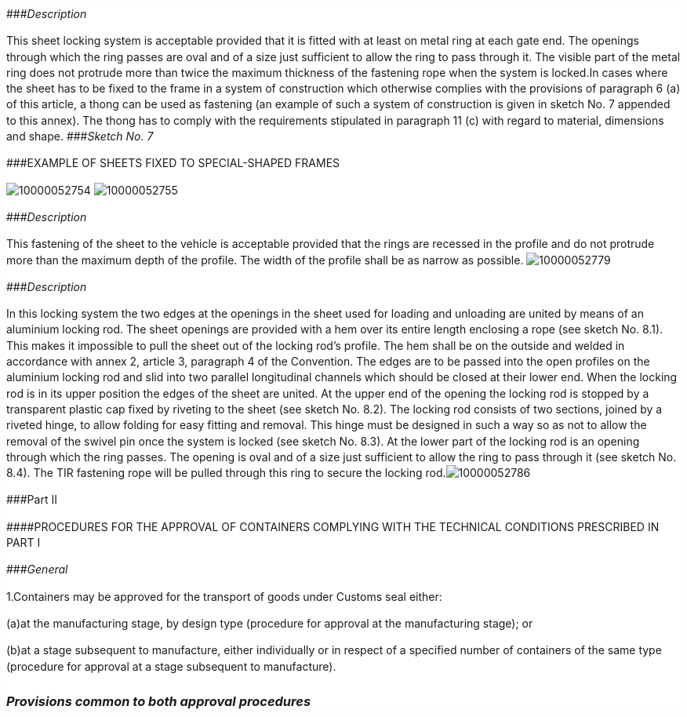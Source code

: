 ###*Description*

This sheet locking system is acceptable provided that it is fitted with at least on metal ring at each gate end. The openings through which the ring passes are oval and of a size just sufficient to allow the ring to pass through it. The visible part of the metal ring does not protrude more than twice the maximum thickness of the fastening rope when the system is locked.In cases where the sheet has to be fixed to the frame in a system of construction which otherwise complies with the provisions of paragraph 6 (a) of this article, a thong can be used as fastening (an example of such a system of construction is given in sketch No. 7 appended to this annex). The thong has to comply with the requirements stipulated in paragraph 11 (c) with regard to material, dimensions and shape.
###*Sketch No. 7*

###EXAMPLE OF SHEETS FIXED TO SPECIAL-SHAPED FRAMES

![10000052754](http://wetten.overheid.nl/Illustration/10000052754)
![10000052755](http://wetten.overheid.nl/Illustration/10000052755)

###*Description*

This fastening of the sheet to the vehicle is acceptable provided that the rings are recessed in the profile and do not protrude more than the maximum depth of the profile. The width of the profile shall be as narrow as possible. ![10000052779](http://wetten.overheid.nl/Illustration/10000052779)

###*Description*

In this locking system the two edges at the openings in the sheet used for loading and unloading are united by means of an aluminium locking rod. The sheet openings are provided with a hem over its entire length enclosing a rope (see sketch No. 8.1). This makes it impossible to pull the sheet out of the locking rod’s profile. The hem shall be on the outside and welded in accordance with annex 2, article 3, paragraph 4 of the Convention. The edges are to be passed into the open profiles on the aluminium locking rod and slid into two parallel longitudinal channels which should be closed at their lower end. When the locking rod is in its upper position the edges of the sheet are united. At the upper end of the opening the locking rod is stopped by a transparent plastic cap fixed by riveting to the sheet (see sketch No. 8.2). The locking rod consists of two sections, joined by a riveted hinge, to allow folding for easy fitting and removal. This hinge must be designed in such a way so as not to allow the removal of the swivel pin once the system is locked (see sketch No. 8.3). At the lower part of the locking rod is an opening through which the ring passes. The opening is oval and of a size just sufficient to allow the ring to pass through it (see sketch No. 8.4). The TIR fastening rope will be pulled through this ring to secure the locking rod.![10000052786](http://wetten.overheid.nl/Illustration/10000052786)

###Part II 

####PROCEDURES FOR THE APPROVAL OF CONTAINERS COMPLYING WITH THE TECHNICAL CONDITIONS PRESCRIBED IN PART I

###*General*

1.Containers may be approved for the transport of goods under Customs seal either:

(a)at the manufacturing stage, by design type (procedure for approval at the manufacturing stage); or

(b)at a stage subsequent to manufacture, either individually or in respect of a specified number of containers of the same type (procedure for approval at a stage subsequent to manufacture).
### *Provisions common to both approval procedures*
